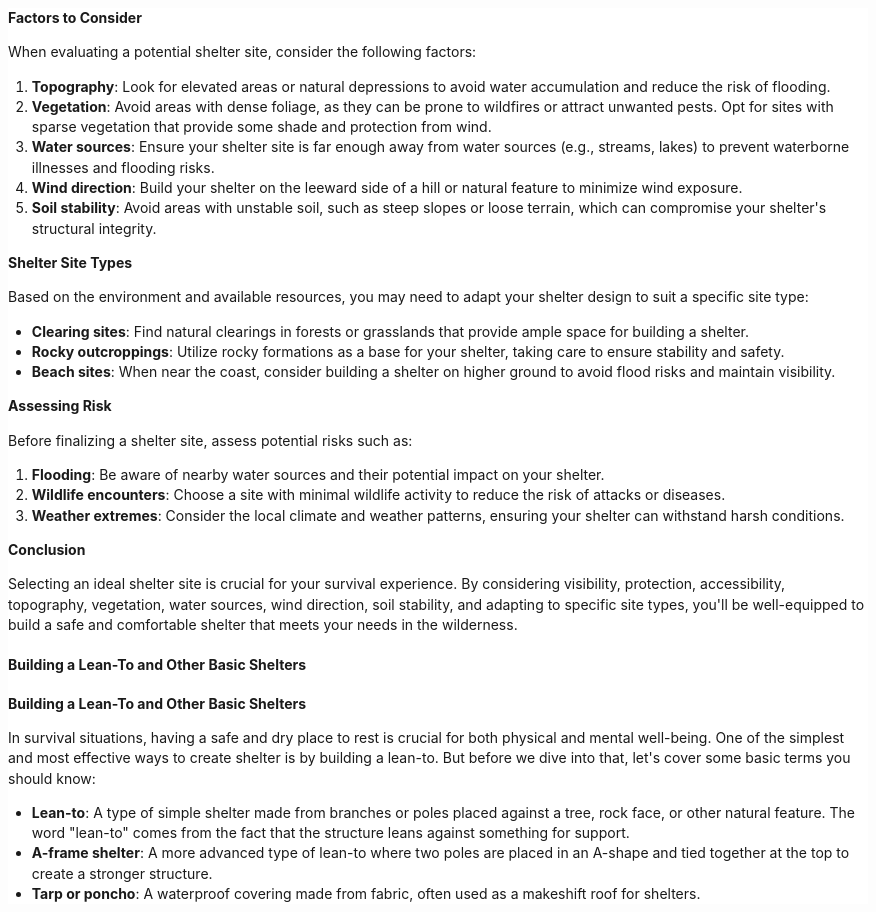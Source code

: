 **Factors to Consider**

When evaluating a potential shelter site, consider the following factors:

1.  **Topography**: Look for elevated areas or natural depressions to avoid water accumulation and reduce the risk of flooding.
2.  **Vegetation**: Avoid areas with dense foliage, as they can be prone to wildfires or attract unwanted pests. Opt for sites with sparse vegetation that provide some shade and protection from wind.
3.  **Water sources**: Ensure your shelter site is far enough away from water sources (e.g., streams, lakes) to prevent waterborne illnesses and flooding risks.
4.  **Wind direction**: Build your shelter on the leeward side of a hill or natural feature to minimize wind exposure.
5.  **Soil stability**: Avoid areas with unstable soil, such as steep slopes or loose terrain, which can compromise your shelter's structural integrity.

**Shelter Site Types**

Based on the environment and available resources, you may need to adapt your shelter design to suit a specific site type:

*   **Clearing sites**: Find natural clearings in forests or grasslands that provide ample space for building a shelter.
*   **Rocky outcroppings**: Utilize rocky formations as a base for your shelter, taking care to ensure stability and safety.
*   **Beach sites**: When near the coast, consider building a shelter on higher ground to avoid flood risks and maintain visibility.

**Assessing Risk**

Before finalizing a shelter site, assess potential risks such as:

1.  **Flooding**: Be aware of nearby water sources and their potential impact on your shelter.
2.  **Wildlife encounters**: Choose a site with minimal wildlife activity to reduce the risk of attacks or diseases.
3.  **Weather extremes**: Consider the local climate and weather patterns, ensuring your shelter can withstand harsh conditions.

**Conclusion**

Selecting an ideal shelter site is crucial for your survival experience. By considering visibility, protection, accessibility, topography, vegetation, water sources, wind direction, soil stability, and adapting to specific site types, you'll be well-equipped to build a safe and comfortable shelter that meets your needs in the wilderness.

#### Building a Lean-To and Other Basic Shelters
**Building a Lean-To and Other Basic Shelters**

In survival situations, having a safe and dry place to rest is crucial for both physical and mental well-being. One of the simplest and most effective ways to create shelter is by building a lean-to. But before we dive into that, let's cover some basic terms you should know:

* **Lean-to**: A type of simple shelter made from branches or poles placed against a tree, rock face, or other natural feature. The word "lean-to" comes from the fact that the structure leans against something for support.
* **A-frame shelter**: A more advanced type of lean-to where two poles are placed in an A-shape and tied together at the top to create a stronger structure.
* **Tarp or poncho**: A waterproof covering made from fabric, often used as a makeshift roof for shelters.
